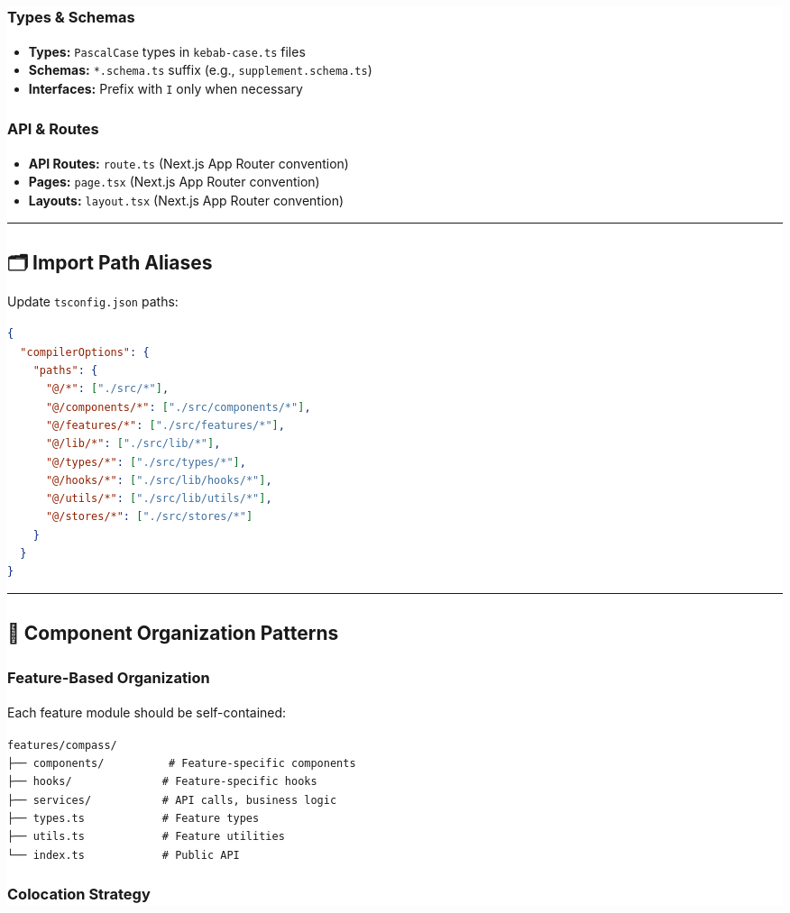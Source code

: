 ### Types & Schemas
- **Types:** `PascalCase` types in `kebab-case.ts` files
- **Schemas:** `*.schema.ts` suffix (e.g., `supplement.schema.ts`)
- **Interfaces:** Prefix with `I` only when necessary

### API & Routes
- **API Routes:** `route.ts` (Next.js App Router convention)
- **Pages:** `page.tsx` (Next.js App Router convention)
- **Layouts:** `layout.tsx` (Next.js App Router convention)

---

## 🗂️ Import Path Aliases

Update `tsconfig.json` paths:

```json
{
  "compilerOptions": {
    "paths": {
      "@/*": ["./src/*"],
      "@/components/*": ["./src/components/*"],
      "@/features/*": ["./src/features/*"],
      "@/lib/*": ["./src/lib/*"],
      "@/types/*": ["./src/types/*"],
      "@/hooks/*": ["./src/lib/hooks/*"],
      "@/utils/*": ["./src/lib/utils/*"],
      "@/stores/*": ["./src/stores/*"]
    }
  }
}
```

---

## 📝 Component Organization Patterns

### Feature-Based Organization

Each feature module should be self-contained:

```
features/compass/
├── components/          # Feature-specific components
├── hooks/              # Feature-specific hooks
├── services/           # API calls, business logic
├── types.ts            # Feature types
├── utils.ts            # Feature utilities
└── index.ts            # Public API
```

### Colocation Strategy
